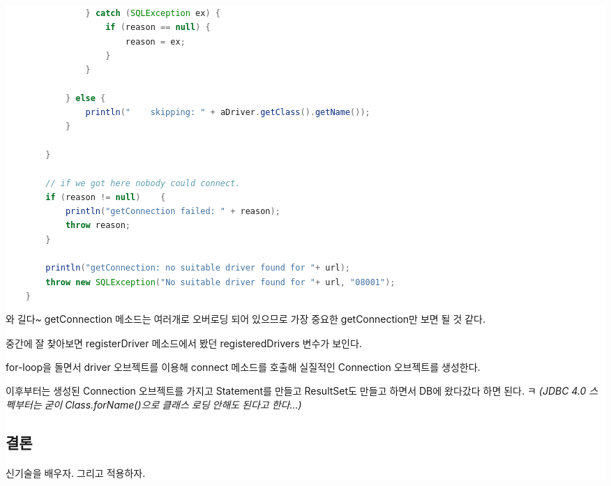 ```java
                } catch (SQLException ex) {
                    if (reason == null) {
                        reason = ex;
                    }
                }

            } else {
                println("    skipping: " + aDriver.getClass().getName());
            }

        }

        // if we got here nobody could connect.
        if (reason != null)    {
            println("getConnection failed: " + reason);
            throw reason;
        }

        println("getConnection: no suitable driver found for "+ url);
        throw new SQLException("No suitable driver found for "+ url, "08001");
    }
```

와 길다~ getConnection 메소드는 여러개로 오버로딩 되어 있으므로 가장 중요한 getConnection만 보면 될 것 같다.

중간에 잘 찾아보면 registerDriver 메소드에서 봤던 registeredDrivers 변수가 보인다.

for-loop을 돌면서 driver 오브젝트를 이용해 connect 메소드를 호출해 실질적인 Connection 오브젝트를 생성한다.

이후부터는 생성된 Connection 오브젝트를 가지고 Statement를 만들고 ResultSet도 만들고 하면서 DB에 왔다갔다 하면 된다. ㅋ
*(JDBC 4.0 스펙부터는 굳이 Class.forName()으로 클래스 로딩 안해도 된다고 한다...)*


## 결론

신기술을 배우자. 그리고 적용하자.

